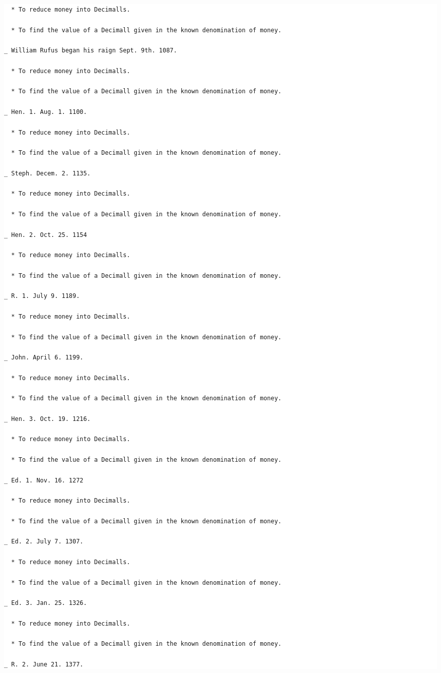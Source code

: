       * To reduce money into Decimalls.

      * To find the value of a Decimall given in the known denomination of money.

    _ William Rufus began his raign Sept. 9th. 1087.

      * To reduce money into Decimalls.

      * To find the value of a Decimall given in the known denomination of money.

    _ Hen. 1. Aug. 1. 1100.

      * To reduce money into Decimalls.

      * To find the value of a Decimall given in the known denomination of money.

    _ Steph. Decem. 2. 1135.

      * To reduce money into Decimalls.

      * To find the value of a Decimall given in the known denomination of money.

    _ Hen. 2. Oct. 25. 1154

      * To reduce money into Decimalls.

      * To find the value of a Decimall given in the known denomination of money.

    _ R. 1. July 9. 1189.

      * To reduce money into Decimalls.

      * To find the value of a Decimall given in the known denomination of money.

    _ John. April 6. 1199.

      * To reduce money into Decimalls.

      * To find the value of a Decimall given in the known denomination of money.

    _ Hen. 3. Oct. 19. 1216.

      * To reduce money into Decimalls.

      * To find the value of a Decimall given in the known denomination of money.

    _ Ed. 1. Nov. 16. 1272

      * To reduce money into Decimalls.

      * To find the value of a Decimall given in the known denomination of money.

    _ Ed. 2. July 7. 1307.

      * To reduce money into Decimalls.

      * To find the value of a Decimall given in the known denomination of money.

    _ Ed. 3. Jan. 25. 1326.

      * To reduce money into Decimalls.

      * To find the value of a Decimall given in the known denomination of money.

    _ R. 2. June 21. 1377.
